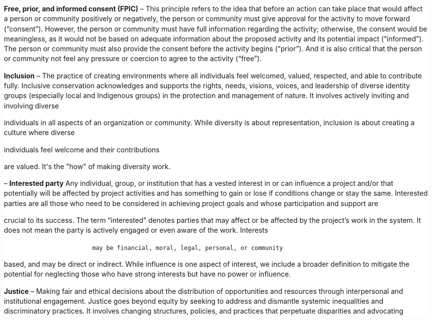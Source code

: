 **Free, prior, and informed consent (FPIC)** – This
principle refers to the idea that before an action can
take place that would affect a person or community
positively or negatively, the person or community
must give approval for the activity to move forward
(“consent”). However, the person or community must
have full information regarding the activity; otherwise,
the consent would be meaningless, as it would not be
based on adequate information about the proposed
activity and its potential impact (“informed”). The
person or community must also provide the consent
before the activity begins (“prior”). And it is also
critical that the person or community not feel any
pressure or coercion to agree to the activity (“free”).

**Inclusion** – The practice of creating environments
where all individuals feel welcomed, valued, respected,
and able to contribute fully. Inclusive conservation
acknowledges and supports the rights, needs,
visions, voices, and leadership of diverse identity
groups (especially local and Indigenous groups)
in the protection and management of nature.
It involves actively inviting and involving diverse


individuals in all aspects of an organization or
community. While diversity is about representation,
inclusion is about creating a culture where diverse

individuals feel welcome and their contributions

are valued. It's the "how" of making diversity work.

–
**Interested party** Any individual, group, or institution
that has a vested interest in or can influence a
project and/or that potentially will be affected by
project activities and has something to gain or lose if
conditions change or stay the same. Interested parties
are all those who need to be considered in achieving
project goals and whose participation and support are

crucial to its success. The term “interested” denotes
parties that may affect or be affected by the project’s
work in the system. It does not mean the party is
actively engaged or even aware of the work. Interests

                             may be financial, moral, legal, personal, or community
based, and may be direct or indirect. While influence is
one aspect of interest, we include a broader definition
to mitigate the potential for neglecting those who
have strong interests but have no power or influence.

**Justice** – Making fair and ethical decisions about
the distribution of opportunities and resources
through interpersonal and institutional engagement.
Justice goes beyond equity by seeking to address and
dismantle systemic inequalities and discriminatory
practices. It involves changing structures, policies, and
practices that perpetuate disparities and advocating
